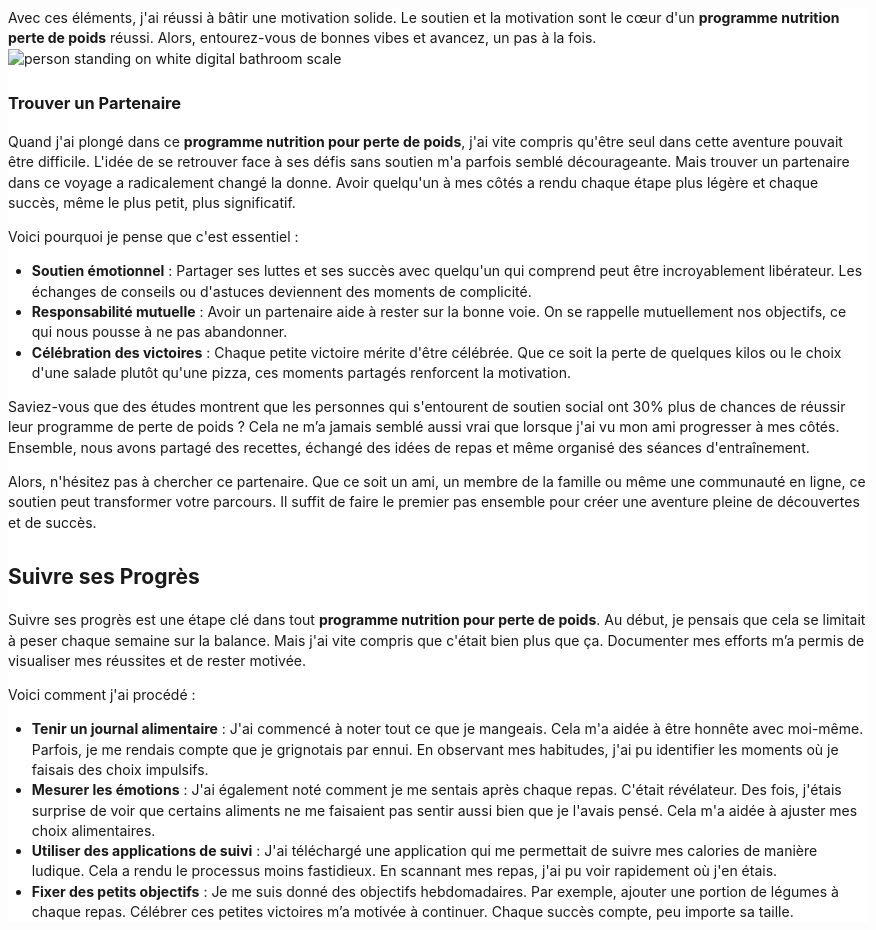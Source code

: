 Avec ces éléments, j'ai réussi à bâtir une motivation solide. Le soutien et la motivation sont le cœur d'un **programme nutrition perte de poids** réussi. Alors, entourez-vous de bonnes vibes et avancez, un pas à la fois. ![person standing on white digital bathroom scale](/images/blog/programmes-de-perte-de-poids/programme-nutrition-perte-de-poids/perte_de_poids_5jctAMjz21A.jpg "person standing on white digital bathroom scale")
### Trouver un Partenaire

Quand j'ai plongé dans ce **programme nutrition pour perte de poids**, j'ai vite compris qu'être seul dans cette aventure pouvait être difficile. L'idée de se retrouver face à ses défis sans soutien m'a parfois semblé décourageante. Mais trouver un partenaire dans ce voyage a radicalement changé la donne. Avoir quelqu'un à mes côtés a rendu chaque étape plus légère et chaque succès, même le plus petit, plus significatif. 

Voici pourquoi je pense que c'est essentiel :

- **Soutien émotionnel** : Partager ses luttes et ses succès avec quelqu'un qui comprend peut être incroyablement libérateur. Les échanges de conseils ou d'astuces deviennent des moments de complicité.
- **Responsabilité mutuelle** : Avoir un partenaire aide à rester sur la bonne voie. On se rappelle mutuellement nos objectifs, ce qui nous pousse à ne pas abandonner.
- **Célébration des victoires** : Chaque petite victoire mérite d'être célébrée. Que ce soit la perte de quelques kilos ou le choix d'une salade plutôt qu'une pizza, ces moments partagés renforcent la motivation.

Saviez-vous que des études montrent que les personnes qui s'entourent de soutien social ont 30% plus de chances de réussir leur programme de perte de poids ? Cela ne m’a jamais semblé aussi vrai que lorsque j'ai vu mon ami progresser à mes côtés. Ensemble, nous avons partagé des recettes, échangé des idées de repas et même organisé des séances d'entraînement. 

Alors, n'hésitez pas à chercher ce partenaire. Que ce soit un ami, un membre de la famille ou même une communauté en ligne, ce soutien peut transformer votre parcours. Il suffit de faire le premier pas ensemble pour créer une aventure pleine de découvertes et de succès.
## Suivre ses Progrès

Suivre ses progrès est une étape clé dans tout **programme nutrition pour perte de poids**. Au début, je pensais que cela se limitait à peser chaque semaine sur la balance. Mais j'ai vite compris que c'était bien plus que ça. Documenter mes efforts m’a permis de visualiser mes réussites et de rester motivée.

Voici comment j'ai procédé :

- **Tenir un journal alimentaire** : J'ai commencé à noter tout ce que je mangeais. Cela m'a aidée à être honnête avec moi-même. Parfois, je me rendais compte que je grignotais par ennui. En observant mes habitudes, j'ai pu identifier les moments où je faisais des choix impulsifs.
- **Mesurer les émotions** : J'ai également noté comment je me sentais après chaque repas. C'était révélateur. Des fois, j'étais surprise de voir que certains aliments ne me faisaient pas sentir aussi bien que je l'avais pensé. Cela m'a aidée à ajuster mes choix alimentaires.
- **Utiliser des applications de suivi** : J'ai téléchargé une application qui me permettait de suivre mes calories de manière ludique. Cela a rendu le processus moins fastidieux. En scannant mes repas, j'ai pu voir rapidement où j'en étais.
- **Fixer des petits objectifs** : Je me suis donné des objectifs hebdomadaires. Par exemple, ajouter une portion de légumes à chaque repas. Célébrer ces petites victoires m’a motivée à continuer. Chaque succès compte, peu importe sa taille.
